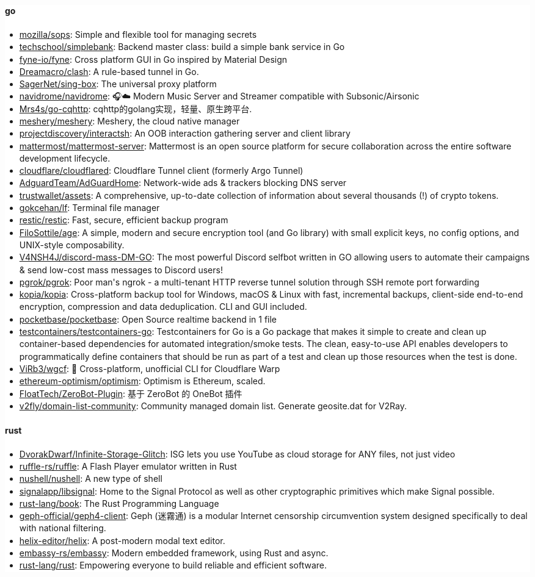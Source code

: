 #### go
* [mozilla/sops](https://github.com/mozilla/sops): Simple and flexible tool for managing secrets
* [techschool/simplebank](https://github.com/techschool/simplebank): Backend master class: build a simple bank service in Go
* [fyne-io/fyne](https://github.com/fyne-io/fyne): Cross platform GUI in Go inspired by Material Design
* [Dreamacro/clash](https://github.com/Dreamacro/clash): A rule-based tunnel in Go.
* [SagerNet/sing-box](https://github.com/SagerNet/sing-box): The universal proxy platform
* [navidrome/navidrome](https://github.com/navidrome/navidrome): 🎧☁️ Modern Music Server and Streamer compatible with Subsonic/Airsonic
* [Mrs4s/go-cqhttp](https://github.com/Mrs4s/go-cqhttp): cqhttp的golang实现，轻量、原生跨平台.
* [meshery/meshery](https://github.com/meshery/meshery): Meshery, the cloud native manager
* [projectdiscovery/interactsh](https://github.com/projectdiscovery/interactsh): An OOB interaction gathering server and client library
* [mattermost/mattermost-server](https://github.com/mattermost/mattermost-server): Mattermost is an open source platform for secure collaboration across the entire software development lifecycle.
* [cloudflare/cloudflared](https://github.com/cloudflare/cloudflared): Cloudflare Tunnel client (formerly Argo Tunnel)
* [AdguardTeam/AdGuardHome](https://github.com/AdguardTeam/AdGuardHome): Network-wide ads & trackers blocking DNS server
* [trustwallet/assets](https://github.com/trustwallet/assets): A comprehensive, up-to-date collection of information about several thousands (!) of crypto tokens.
* [gokcehan/lf](https://github.com/gokcehan/lf): Terminal file manager
* [restic/restic](https://github.com/restic/restic): Fast, secure, efficient backup program
* [FiloSottile/age](https://github.com/FiloSottile/age): A simple, modern and secure encryption tool (and Go library) with small explicit keys, no config options, and UNIX-style composability.
* [V4NSH4J/discord-mass-DM-GO](https://github.com/V4NSH4J/discord-mass-DM-GO): The most powerful Discord selfbot written in GO allowing users to automate their campaigns & send low-cost mass messages to Discord users!
* [pgrok/pgrok](https://github.com/pgrok/pgrok): Poor man's ngrok - a multi-tenant HTTP reverse tunnel solution through SSH remote port forwarding
* [kopia/kopia](https://github.com/kopia/kopia): Cross-platform backup tool for Windows, macOS & Linux with fast, incremental backups, client-side end-to-end encryption, compression and data deduplication. CLI and GUI included.
* [pocketbase/pocketbase](https://github.com/pocketbase/pocketbase): Open Source realtime backend in 1 file
* [testcontainers/testcontainers-go](https://github.com/testcontainers/testcontainers-go): Testcontainers for Go is a Go package that makes it simple to create and clean up container-based dependencies for automated integration/smoke tests. The clean, easy-to-use API enables developers to programmatically define containers that should be run as part of a test and clean up those resources when the test is done.
* [ViRb3/wgcf](https://github.com/ViRb3/wgcf): 🚤 Cross-platform, unofficial CLI for Cloudflare Warp
* [ethereum-optimism/optimism](https://github.com/ethereum-optimism/optimism): Optimism is Ethereum, scaled.
* [FloatTech/ZeroBot-Plugin](https://github.com/FloatTech/ZeroBot-Plugin): 基于 ZeroBot 的 OneBot 插件
* [v2fly/domain-list-community](https://github.com/v2fly/domain-list-community): Community managed domain list. Generate geosite.dat for V2Ray.

#### rust
* [DvorakDwarf/Infinite-Storage-Glitch](https://github.com/DvorakDwarf/Infinite-Storage-Glitch): ISG lets you use YouTube as cloud storage for ANY files, not just video
* [ruffle-rs/ruffle](https://github.com/ruffle-rs/ruffle): A Flash Player emulator written in Rust
* [nushell/nushell](https://github.com/nushell/nushell): A new type of shell
* [signalapp/libsignal](https://github.com/signalapp/libsignal): Home to the Signal Protocol as well as other cryptographic primitives which make Signal possible.
* [rust-lang/book](https://github.com/rust-lang/book): The Rust Programming Language
* [geph-official/geph4-client](https://github.com/geph-official/geph4-client): Geph (迷霧通) is a modular Internet censorship circumvention system designed specifically to deal with national filtering.
* [helix-editor/helix](https://github.com/helix-editor/helix): A post-modern modal text editor.
* [embassy-rs/embassy](https://github.com/embassy-rs/embassy): Modern embedded framework, using Rust and async.
* [rust-lang/rust](https://github.com/rust-lang/rust): Empowering everyone to build reliable and efficient software.